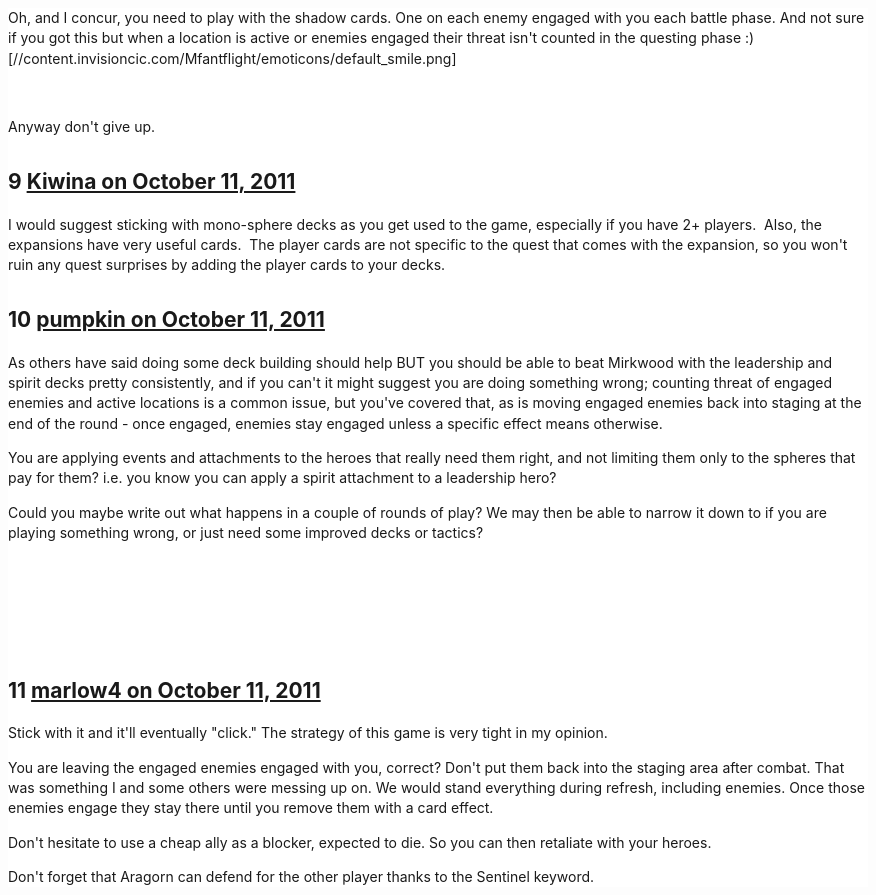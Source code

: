 Oh, and I concur, you need to play with the shadow cards. One on each enemy engaged with you each battle phase. And not sure if you got this but when a location is active or enemies engaged their threat isn't counted in the questing phase :) [//content.invisioncic.com/Mfantflight/emoticons/default_smile.png]

 

Anyway don't give up.

## 9 [Kiwina on October 11, 2011](https://community.fantasyflightgames.com/topic/54560-new-player-and-his-wife-what-are-we-doing-wrong/?do=findComment&comment=540405)

I would suggest sticking with mono-sphere decks as you get used to the game, especially if you have 2+ players.  Also, the expansions have very useful cards.  The player cards are not specific to the quest that comes with the expansion, so you won't ruin any quest surprises by adding the player cards to your decks.

## 10 [pumpkin on October 11, 2011](https://community.fantasyflightgames.com/topic/54560-new-player-and-his-wife-what-are-we-doing-wrong/?do=findComment&comment=540425)

As others have said doing some deck building should help BUT you should be able to beat Mirkwood with the leadership and spirit decks pretty consistently, and if you can't it might suggest you are doing something wrong; counting threat of engaged enemies and active locations is a common issue, but you've covered that, as is moving engaged enemies back into staging at the end of the round - once engaged, enemies stay engaged unless a specific effect means otherwise.

You are applying events and attachments to the heroes that really need them right, and not limiting them only to the spheres that pay for them? i.e. you know you can apply a spirit attachment to a leadership hero?

Could you maybe write out what happens in a couple of rounds of play? We may then be able to narrow it down to if you are playing something wrong, or just need some improved decks or tactics?

 

 

 

## 11 [marlow4 on October 11, 2011](https://community.fantasyflightgames.com/topic/54560-new-player-and-his-wife-what-are-we-doing-wrong/?do=findComment&comment=540429)

Stick with it and it'll eventually "click." The strategy of this game is very tight in my opinion.

You are leaving the engaged enemies engaged with you, correct? Don't put them back into the staging area after combat. That was something I and some others were messing up on. We would stand everything during refresh, including enemies. Once those enemies engage they stay there until you remove them with a card effect.

Don't hesitate to use a cheap ally as a blocker, expected to die. So you can then retaliate with your heroes.

Don't forget that Aragorn can defend for the other player thanks to the Sentinel keyword.

